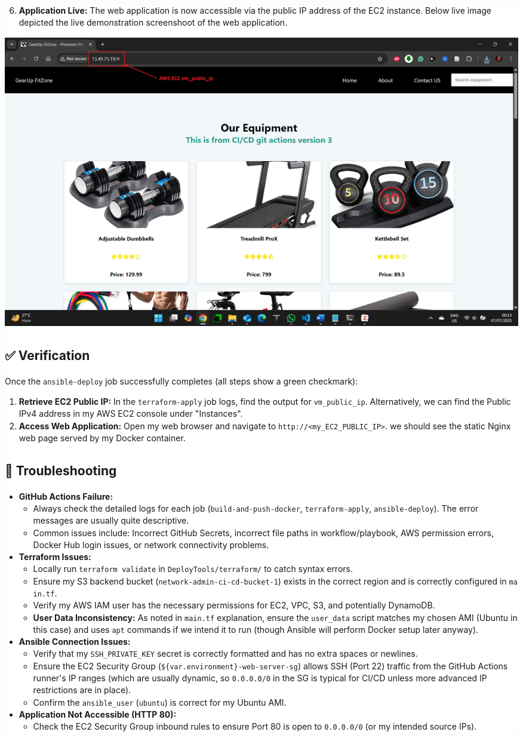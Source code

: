 6.  **Application Live:** The web application is now accessible via the public IP address of the EC2 instance. Below live image depicted the live demonstration screenshoot of the web application.

![Web Application live via CI/CD pipeline](./Documents/img/Web-application.png "Live screenshot of the Application")

## ✅ Verification

Once the `ansible-deploy` job successfully completes (all steps show a green checkmark):

1.  **Retrieve EC2 Public IP:** In the `terraform-apply` job logs, find the output for `vm_public_ip`. Alternatively, we can find the Public IPv4 address in my AWS EC2 console under "Instances".
2.  **Access Web Application:** Open my web browser and navigate to `http://<my_EC2_PUBLIC_IP>`. we should see the static Nginx web page served by my Docker container.

## 🐛 Troubleshooting

- **GitHub Actions Failure:**
  - Always check the detailed logs for each job (`build-and-push-docker`, `terraform-apply`, `ansible-deploy`). The error messages are usually quite descriptive.
  - Common issues include: Incorrect GitHub Secrets, incorrect file paths in workflow/playbook, AWS permission errors, Docker Hub login issues, or network connectivity problems.
- **Terraform Issues:**
  - Locally run `terraform validate` in `DeployTools/terraform/` to catch syntax errors.
  - Ensure my S3 backend bucket (`network-admin-ci-cd-bucket-1`) exists in the correct region and is correctly configured in `main.tf`.
  - Verify my AWS IAM user has the necessary permissions for EC2, VPC, S3, and potentially DynamoDB.
  - **User Data Inconsistency:** As noted in `main.tf` explanation, ensure the `user_data` script matches my chosen AMI (Ubuntu in this case) and uses `apt` commands if we intend it to run (though Ansible will perform Docker setup later anyway).
- **Ansible Connection Issues:**
  - Verify that my `SSH_PRIVATE_KEY` secret is correctly formatted and has no extra spaces or newlines.
  - Ensure the EC2 Security Group (`${var.environment}-web-server-sg`) allows SSH (Port 22) traffic from the GitHub Actions runner's IP ranges (which are usually dynamic, so `0.0.0.0/0` in the SG is typical for CI/CD unless more advanced IP restrictions are in place).
  - Confirm the `ansible_user` (`ubuntu`) is correct for my Ubuntu AMI.
- **Application Not Accessible (HTTP 80):**
  - Check the EC2 Security Group inbound rules to ensure Port 80 is open to `0.0.0.0/0` (or my intended source IPs).